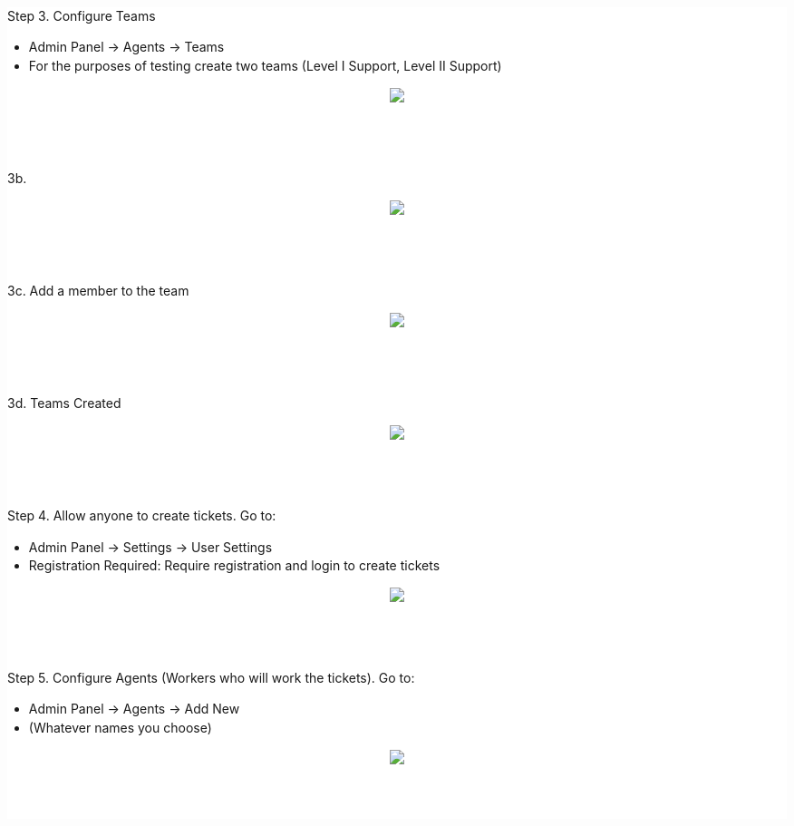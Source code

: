 
Step 3. Configure Teams
- Admin Panel -> Agents -> Teams
- For the purposes of testing create two teams (Level I Support, Level II Support)

<p align="center">
<img src="https://imgur.com/4wIG9A3.png alt="Traffic Examination"/>
</p>
<br />
<br />

3b.
<p align="center">
<img src="https://imgur.com/0Sh96O5.png alt="Traffic Examination"/>
</p>
<br />
<br />

3c. Add a member to the team
<p align="center">
<img src="https://imgur.com/AYgslAg.png alt="Traffic Examination"/>
</p>
<br />
<br />

3d. Teams Created
<p align="center">
<img src="https://imgur.com/TYkpbfd.png alt="Traffic Examination"/>
</p>
<br />
<br />


Step 4. Allow anyone to create tickets. Go to:
- Admin Panel -> Settings -> User Settings
- Registration Required: Require registration and login to create tickets

<p align="center">
<img src="https://imgur.com/bNo1uVb.png alt="Traffic Examination"/>
</p>
<br />
<br />


Step 5. Configure Agents (Workers who will work the tickets). Go to:
- Admin Panel -> Agents -> Add New
- (Whatever names you choose)          

<p align="center">
<img src="https://imgur.com/AaGOZ0Z.png alt="Traffic Examination"/>
</p>
<br />
<br />
